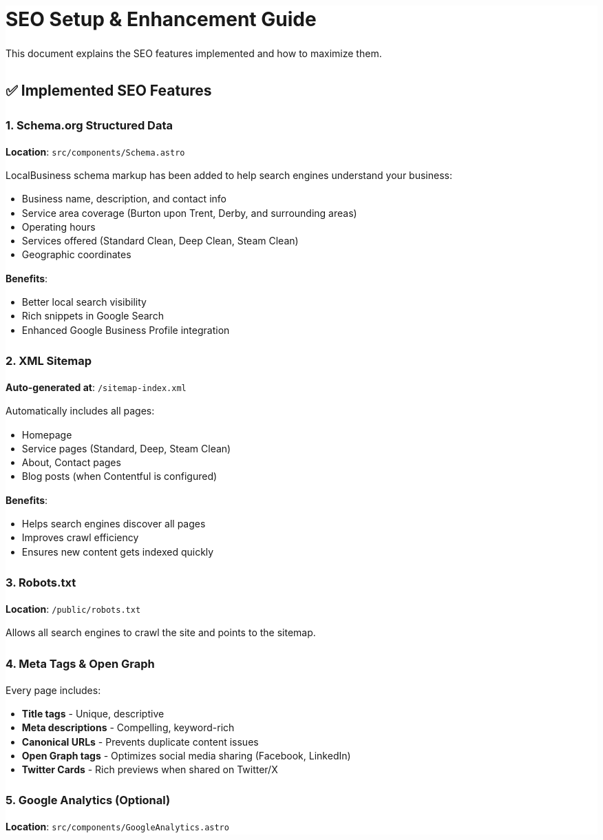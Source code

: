 # SEO Setup & Enhancement Guide

This document explains the SEO features implemented and how to maximize them.

## ✅ Implemented SEO Features

### 1. Schema.org Structured Data
**Location**: `src/components/Schema.astro`

LocalBusiness schema markup has been added to help search engines understand your business:
- Business name, description, and contact info
- Service area coverage (Burton upon Trent, Derby, and surrounding areas)
- Operating hours
- Services offered (Standard Clean, Deep Clean, Steam Clean)
- Geographic coordinates

**Benefits**:
- Better local search visibility
- Rich snippets in Google Search
- Enhanced Google Business Profile integration

### 2. XML Sitemap
**Auto-generated at**: `/sitemap-index.xml`

Automatically includes all pages:
- Homepage
- Service pages (Standard, Deep, Steam Clean)
- About, Contact pages
- Blog posts (when Contentful is configured)

**Benefits**:
- Helps search engines discover all pages
- Improves crawl efficiency
- Ensures new content gets indexed quickly

### 3. Robots.txt
**Location**: `/public/robots.txt`

Allows all search engines to crawl the site and points to the sitemap.

### 4. Meta Tags & Open Graph
Every page includes:
- **Title tags** - Unique, descriptive
- **Meta descriptions** - Compelling, keyword-rich
- **Canonical URLs** - Prevents duplicate content issues
- **Open Graph tags** - Optimizes social media sharing (Facebook, LinkedIn)
- **Twitter Cards** - Rich previews when shared on Twitter/X

### 5. Google Analytics (Optional)
**Location**: `src/components/GoogleAnalytics.astro`
